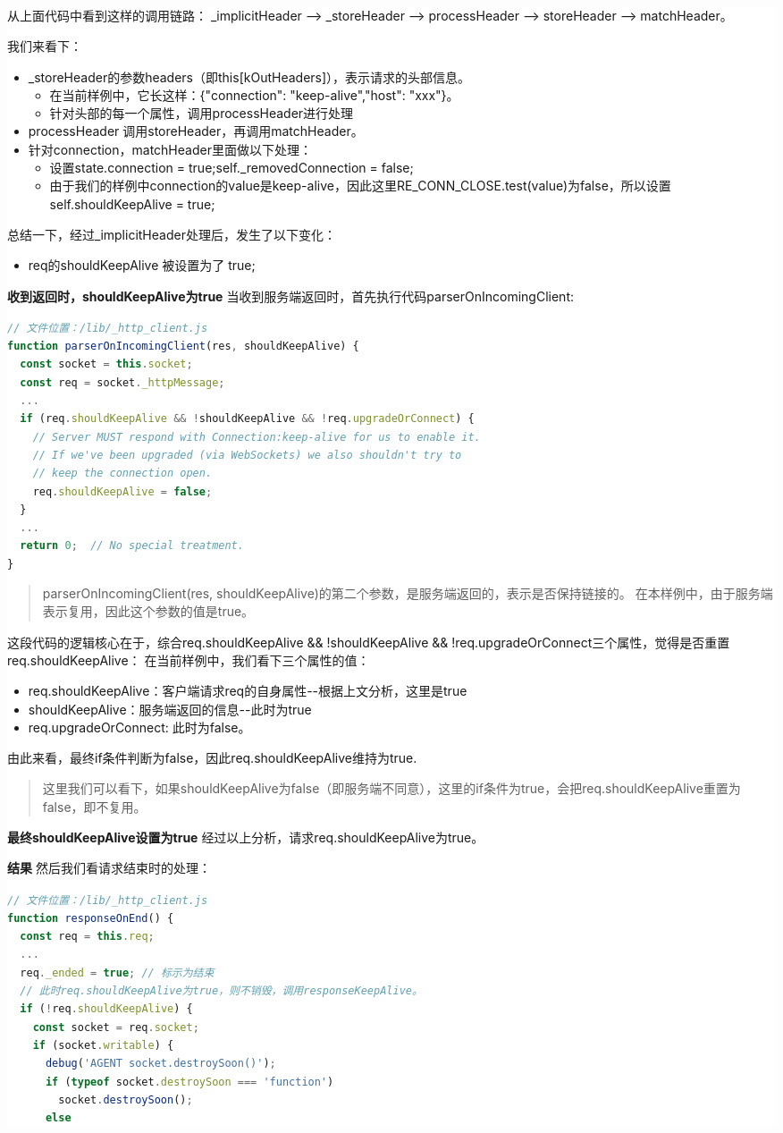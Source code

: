 从上面代码中看到这样的调用链路：
_implicitHeader --> _storeHeader --> processHeader --> storeHeader --> matchHeader。

我们来看下：
* _storeHeader的参数headers（即this[kOutHeaders]），表示请求的头部信息。
  * 在当前样例中，它长这样：{"connection": "keep-alive","host": "xxx"}。
  * 针对头部的每一个属性，调用processHeader进行处理
* processHeader 调用storeHeader，再调用matchHeader。
* 针对connection，matchHeader里面做以下处理：
  * 设置state.connection = true;self._removedConnection = false;
  * 由于我们的样例中connection的value是keep-alive，因此这里RE_CONN_CLOSE.test(value)为false，所以设置self.shouldKeepAlive = true;

总结一下，经过_implicitHeader处理后，发生了以下变化：
* req的shouldKeepAlive 被设置为了 true;

****收到返回时，shouldKeepAlive为true****
当收到服务端返回时，首先执行代码parserOnIncomingClient:

```js
// 文件位置：/lib/_http_client.js
function parserOnIncomingClient(res, shouldKeepAlive) {
  const socket = this.socket;
  const req = socket._httpMessage;
  ...
  if (req.shouldKeepAlive && !shouldKeepAlive && !req.upgradeOrConnect) {
    // Server MUST respond with Connection:keep-alive for us to enable it.
    // If we've been upgraded (via WebSockets) we also shouldn't try to
    // keep the connection open.
    req.shouldKeepAlive = false;
  }
  ...
  return 0;  // No special treatment.
}
```
>parserOnIncomingClient(res, shouldKeepAlive)的第二个参数，是服务端返回的，表示是否保持链接的。
在本样例中，由于服务端表示复用，因此这个参数的值是true。

这段代码的逻辑核心在于，综合req.shouldKeepAlive && !shouldKeepAlive && !req.upgradeOrConnect三个属性，觉得是否重置req.shouldKeepAlive：
在当前样例中，我们看下三个属性的值：
* req.shouldKeepAlive：客户端请求req的自身属性--根据上文分析，这里是true
* shouldKeepAlive：服务端返回的信息--此时为true
* req.upgradeOrConnect: 此时为false。

由此来看，最终if条件判断为false，因此req.shouldKeepAlive维持为true.

> 这里我们可以看下，如果shouldKeepAlive为false（即服务端不同意），这里的if条件为true，会把req.shouldKeepAlive重置为false，即不复用。

****最终shouldKeepAlive设置为true****
经过以上分析，请求req.shouldKeepAlive为true。

****结果****
然后我们看请求结束时的处理：
```js
// 文件位置：/lib/_http_client.js
function responseOnEnd() {
  const req = this.req;
  ...
  req._ended = true; // 标示为结束
  // 此时req.shouldKeepAlive为true，则不销毁，调用responseKeepAlive。
  if (!req.shouldKeepAlive) {
    const socket = req.socket;
    if (socket.writable) {
      debug('AGENT socket.destroySoon()');
      if (typeof socket.destroySoon === 'function')
        socket.destroySoon();
      else
```